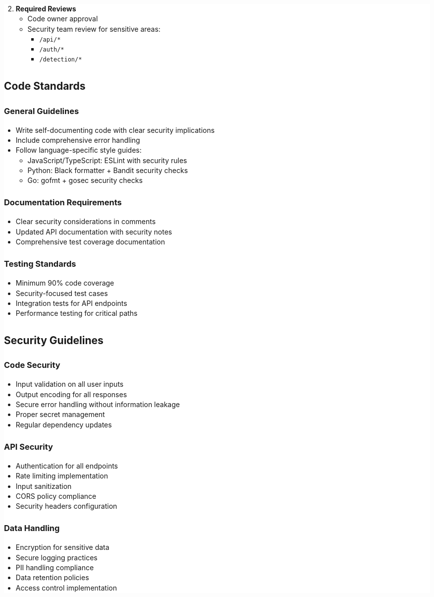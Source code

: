 2. **Required Reviews**
   - Code owner approval
   - Security team review for sensitive areas:
     - `/api/*`
     - `/auth/*`
     - `/detection/*`

## Code Standards

### General Guidelines
- Write self-documenting code with clear security implications
- Include comprehensive error handling
- Follow language-specific style guides:
  - JavaScript/TypeScript: ESLint with security rules
  - Python: Black formatter + Bandit security checks
  - Go: gofmt + gosec security checks

### Documentation Requirements
- Clear security considerations in comments
- Updated API documentation with security notes
- Comprehensive test coverage documentation

### Testing Standards
- Minimum 90% code coverage
- Security-focused test cases
- Integration tests for API endpoints
- Performance testing for critical paths

## Security Guidelines

### Code Security
- Input validation on all user inputs
- Output encoding for all responses
- Secure error handling without information leakage
- Proper secret management
- Regular dependency updates

### API Security
- Authentication for all endpoints
- Rate limiting implementation
- Input sanitization
- CORS policy compliance
- Security headers configuration

### Data Handling
- Encryption for sensitive data
- Secure logging practices
- PII handling compliance
- Data retention policies
- Access control implementation
